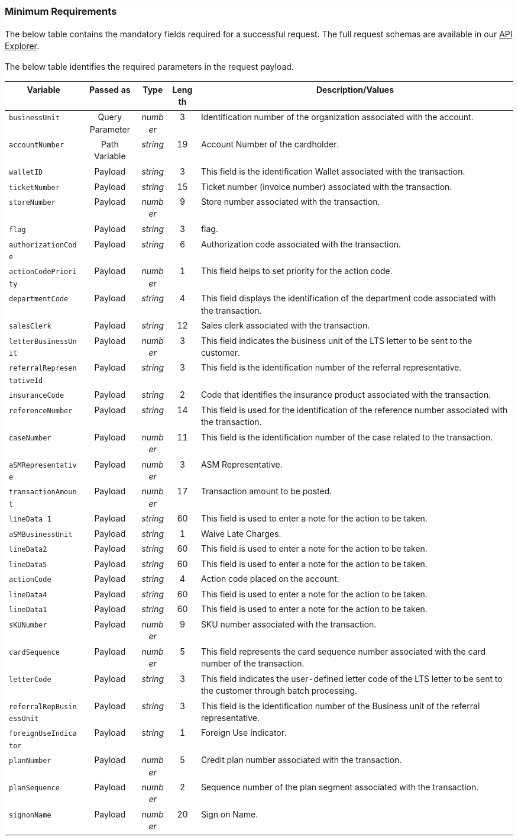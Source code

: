 ### Minimum Requirements

The below table contains the mandatory fields required for a successful request. The full request schemas are available in our [API Explorer](../api/?type=post&path=/v1/accounts/{accountNumber}/monetaryAction).

The below table identifies the required parameters in the request payload.

| Variable | Passed as | Type | Length | Description/Values |
| -------- | :-------: | :--: | :------------: | ------------------ |
| `businessUnit` | Query Parameter | *number* | 3 | Identification number of the organization associated with the account. |
| `accountNumber` | Path Variable | *string* | 19 | Account Number of the cardholder. | 
| `walletID` | Payload | *string* | 3 | This field is the identification Wallet associated with the transaction. |  
| `ticketNumber` | Payload | *string* | 15 | Ticket number (invoice number) associated with the transaction. | 
| `storeNumber` | Payload | *number* | 9 | Store number associated with the transaction. |
| `flag` | Payload | *string* | 3 | flag. | 
| `authorizationCode` | Payload | *string* | 6 | Authorization code associated with the transaction. | 
| `actionCodePriority` | Payload | *number* | 1 | This field helps to set priority for the action code. |  
| `departmentCode` | Payload | *string* | 4 | This field displays the identification of the department code associated with the transaction. | 
| `salesClerk` | Payload | *string* | 12 | Sales clerk associated with the transaction. | 
| `letterBusinessUnit` | Payload | *number* | 3 | This field indicates the business unit of the LTS letter to be sent to the customer. | 
| `referralRepresentativeId` | Payload | *string* | 3 | This field is the identification number of the referral representative. |  
| `insuranceCode` | Payload | *string* | 2 | Code that identifies the insurance product associated with the transaction. | 
| `referenceNumber` | Payload | *string* | 14 | This field is used for the identification of the reference number associated with the transaction. |  
| `caseNumber` | Payload | *number* | 11 | This field is the identification number of the case related to the transaction. |
| `aSMRepresentative` | Payload | *number* | 3 | ASM Representative. | 
| `transactionAmount` | Payload | *number* | 17 | Transaction amount to be posted. | 
| `lineData 1` | Payload | *string* | 60 | This field is used to enter a note for the action to be taken. |  
| `aSMBusinessUnit` | Payload | *string* | 1 | Waive Late Charges. |  
| `lineData2` | Payload | *string* | 60 | This field is used to enter a note for the action to be taken. |  
| `lineData5` | Payload | *string* | 60 | This field is used to enter a note for the action to be taken. | 
| `actionCode` | Payload | *string* | 4 | Action code placed on the account. | 
| `lineData4` | Payload | *string* | 60 | This field is used to enter a note for the action to be taken. |  
| `lineData1` | Payload | *string* | 60 | This field is used to enter a note for the action to be taken. | 
| `sKUNumber` | Payload | *number* | 9 | SKU number associated with the transaction. | 
| `cardSequence` | Payload | *number* | 5 | This field represents the card sequence number associated with the card number of the transaction. | 
| `letterCode` | Payload | *string* | 3 | This field indicates the user-defined letter code of the LTS letter to be sent to the customer through batch processing. | 
| `referralRepBusinessUnit` | Payload | *string* | 3 | This field is the identification number of the Business unit of the referral representative. | 
| `foreignUseIndicator` | Payload | *string* | 1 | Foreign Use Indicator. | 
| `planNumber` | Payload | *number* | 5 | Credit plan number associated with the transaction. |  
| `planSequence` | Payload | *number* | 2 | Sequence number of the plan segment associated with the transaction. |   
| `signonName` | Payload | *number* | 20 | Sign on Name. |  